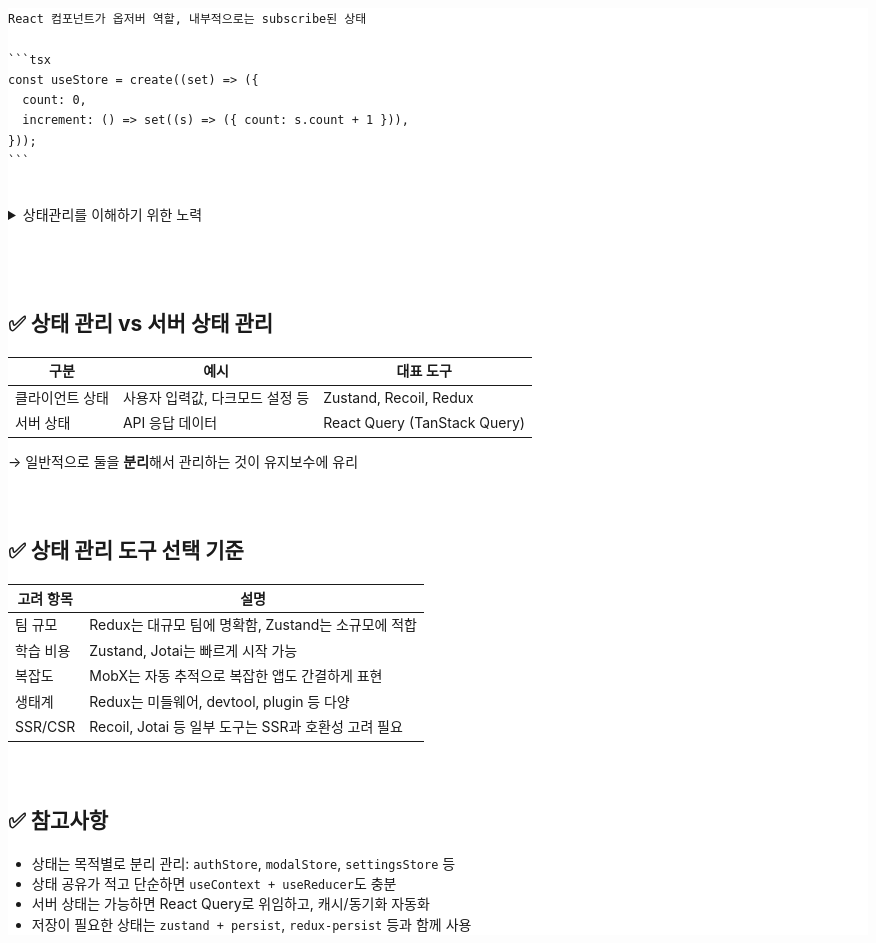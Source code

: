     React 컴포넌트가 옵저버 역할, 내부적으로는 subscribe된 상태
    
    ```tsx
    const useStore = create((set) => ({
      count: 0,
      increment: () => set((s) => ({ count: s.count + 1 })),
    }));
    ```

<br />

<details><summary>상태관리를 이해하기 위한 노력</summary></details>
  
<br /><br />

## ✅ 상태 관리 vs 서버 상태 관리

| 구분       | 예시                 | 대표 도구                        |
| -------- | ------------------ | ---------------------------- |
| 클라이언트 상태 | 사용자 입력값, 다크모드 설정 등 | Zustand, Recoil, Redux       |
| 서버 상태    | API 응답 데이터         | React Query (TanStack Query) |

→ 일반적으로 둘을 **분리**해서 관리하는 것이 유지보수에 유리

<br />

## ✅ 상태 관리 도구 선택 기준

| 고려 항목   | 설명                                    |
| ------- | ------------------------------------- |
| 팀 규모    | Redux는 대규모 팀에 명확함, Zustand는 소규모에 적합   |
| 학습 비용   | Zustand, Jotai는 빠르게 시작 가능             |
| 복잡도     | MobX는 자동 추적으로 복잡한 앱도 간결하게 표현          |
| 생태계     | Redux는 미들웨어, devtool, plugin 등 다양     |
| SSR/CSR | Recoil, Jotai 등 일부 도구는 SSR과 호환성 고려 필요 |

<br />

## ✅ 참고사항 

* 상태는 목적별로 분리 관리: `authStore`, `modalStore`, `settingsStore` 등
* 상태 공유가 적고 단순하면 `useContext + useReducer`도 충분
* 서버 상태는 가능하면 React Query로 위임하고, 캐시/동기화 자동화
* 저장이 필요한 상태는 `zustand + persist`, `redux-persist` 등과 함께 사용
